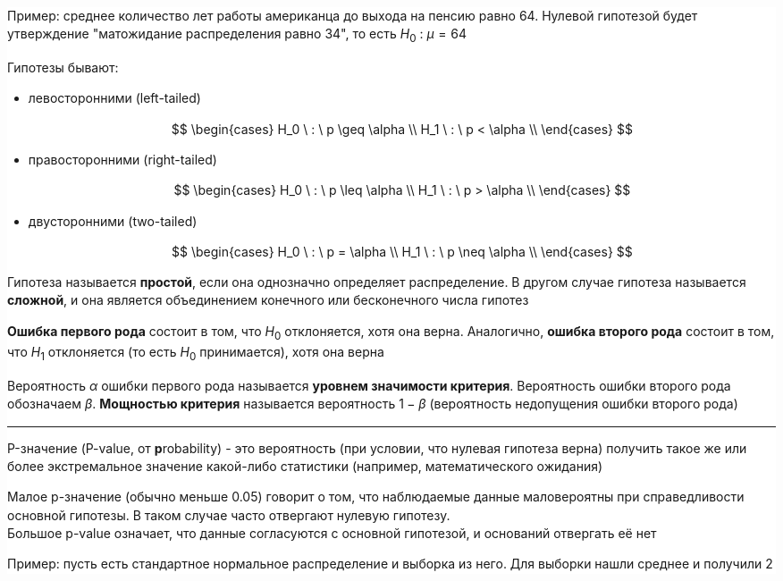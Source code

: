Пример: среднее количество лет работы американца до выхода на пенсию равно 64. Нулевой гипотезой будет утверждение "матожидание распределения равно 34", то есть $H_0 \ : \ \mu = 64$

Гипотезы бывают:

* левосторонними (left-tailed)

    $$
    \begin{cases}
        H_0 \ : \ p \geq \alpha \\ 
        H_1 \ : \ p < \alpha \\ 
    \end{cases}
    $$

* правосторонними (right-tailed)

    $$
    \begin{cases}
        H_0 \ : \ p \leq \alpha \\ 
        H_1 \ : \ p > \alpha \\ 
    \end{cases}
    $$

* двусторонними (two-tailed)

    $$
    \begin{cases}
        H_0 \ : \ p = \alpha \\ 
        H_1 \ : \ p \neq \alpha \\ 
    \end{cases}
    $$

Гипотеза называется **простой**, если она однозначно определяет распределение. В другом случае гипотеза называется **сложной**, и она является объединением конечного или бесконечного числа гипотез

**Ошибка первого рода** состоит в том, что $H_0$ отклоняется, хотя она верна. 
Аналогично, **ошибка второго рода** состоит в том, что $H_1$ отклоняется (то есть $H_0$ принимается), хотя она верна

Вероятность $\alpha$ ошибки первого рода называется **уровнем значимости критерия**. Вероятность ошибки второго рода обозначаем $\beta$. **Мощностью критерия** называется вероятность $1 - \beta$ (вероятность
недопущения ошибки второго рода)

---

P-значение (P-value, от **p**robability) - это вероятность (при условии, что нулевая гипотеза верна) получить такое же или более экстремальное значение какой-либо статистики (например, математического ожидания)

Малое p-значение (обычно меньше 0.05) говорит о том, что наблюдаемые данные маловероятны при справедливости основной гипотезы. В таком случае часто отвергают нулевую гипотезу.  
Большое p-value означает, что данные согласуются с основной гипотезой, и оснований отвергать её нет


Пример: пусть есть стандартное нормальное распределение и выборка из него. Для выборки нашли среднее и получили $2$

